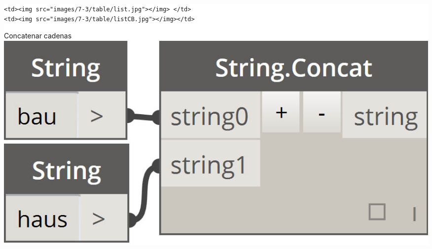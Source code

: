     <td><img src="images/7-3/table/list.jpg"></img> </td>
    <td><img src="images/7-3/table/listCB.jpg"></img></td>
  </tr>
  <tr>
    <td>Concatenar cadenas</td>
    <td><img src="images/7-3/table/concat.jpg"></img> </td>